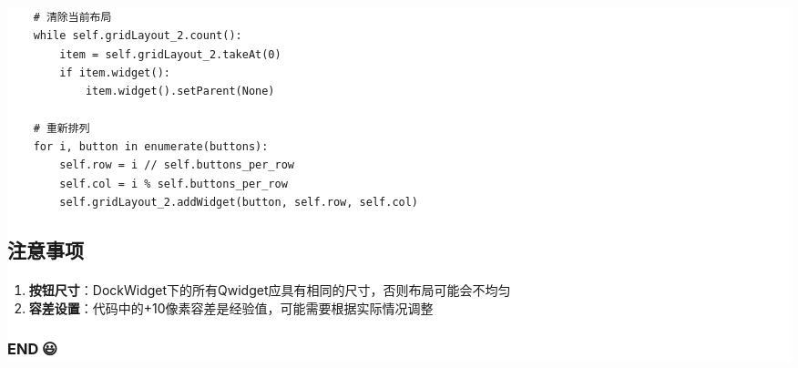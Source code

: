         # 清除当前布局
        while self.gridLayout_2.count():
            item = self.gridLayout_2.takeAt(0)
            if item.widget():
                item.widget().setParent(None)
    
        # 重新排列
        for i, button in enumerate(buttons):
            self.row = i // self.buttons_per_row
            self.col = i % self.buttons_per_row
            self.gridLayout_2.addWidget(button, self.row, self.col)
    

注意事项
----

1.  **按钮尺寸**：DockWidget下的所有Qwidget应具有相同的尺寸，否则布局可能会不均匀
2.  **容差设置**：代码中的+10像素容差是经验值，可能需要根据实际情况调整

### END 😃